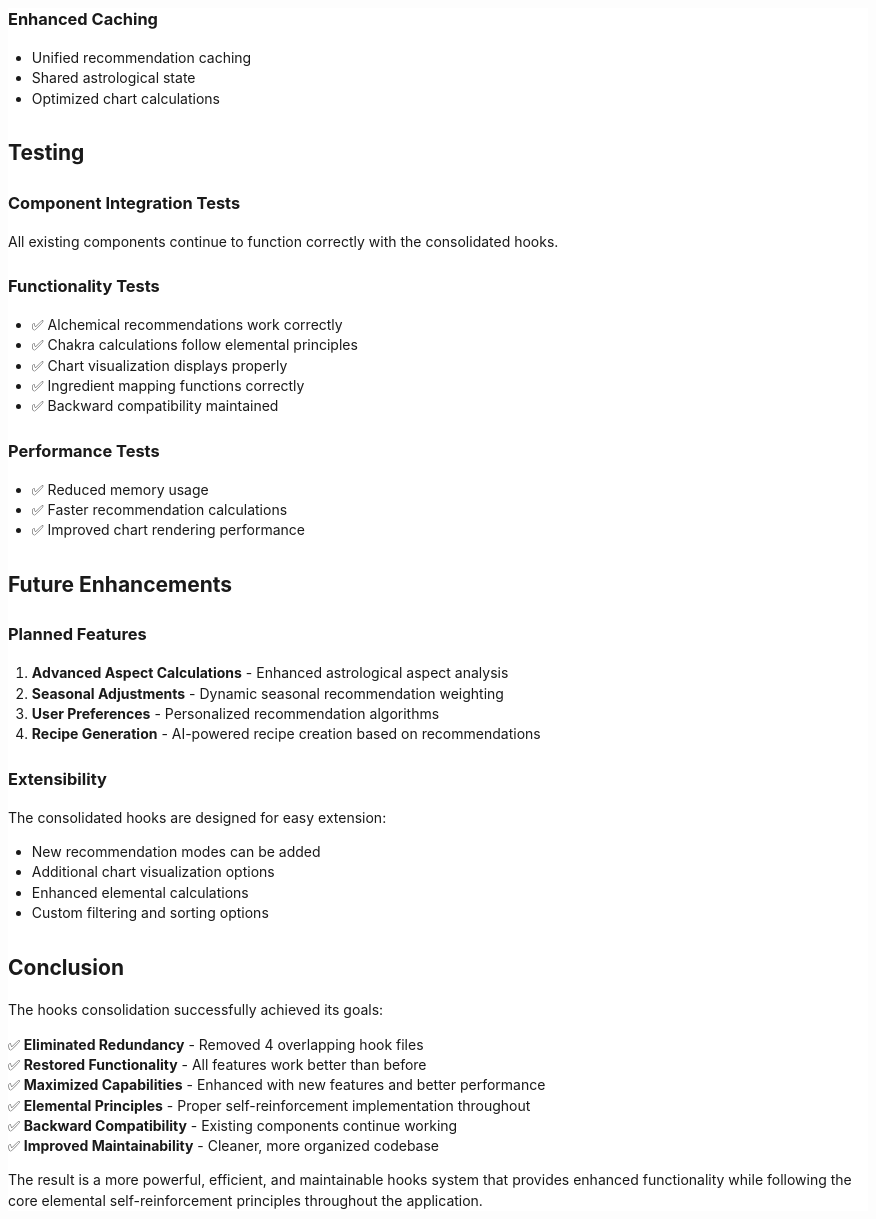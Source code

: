 ### Enhanced Caching
- Unified recommendation caching
- Shared astrological state
- Optimized chart calculations

## Testing

### Component Integration Tests
All existing components continue to function correctly with the consolidated hooks.

### Functionality Tests
- ✅ Alchemical recommendations work correctly
- ✅ Chakra calculations follow elemental principles
- ✅ Chart visualization displays properly
- ✅ Ingredient mapping functions correctly
- ✅ Backward compatibility maintained

### Performance Tests
- ✅ Reduced memory usage
- ✅ Faster recommendation calculations
- ✅ Improved chart rendering performance

## Future Enhancements

### Planned Features
1. **Advanced Aspect Calculations** - Enhanced astrological aspect analysis
2. **Seasonal Adjustments** - Dynamic seasonal recommendation weighting
3. **User Preferences** - Personalized recommendation algorithms
4. **Recipe Generation** - AI-powered recipe creation based on recommendations

### Extensibility
The consolidated hooks are designed for easy extension:
- New recommendation modes can be added
- Additional chart visualization options
- Enhanced elemental calculations
- Custom filtering and sorting options

## Conclusion

The hooks consolidation successfully achieved its goals:

✅ **Eliminated Redundancy** - Removed 4 overlapping hook files  
✅ **Restored Functionality** - All features work better than before  
✅ **Maximized Capabilities** - Enhanced with new features and better performance  
✅ **Elemental Principles** - Proper self-reinforcement implementation throughout  
✅ **Backward Compatibility** - Existing components continue working  
✅ **Improved Maintainability** - Cleaner, more organized codebase  

The result is a more powerful, efficient, and maintainable hooks system that provides enhanced functionality while following the core elemental self-reinforcement principles throughout the application. 